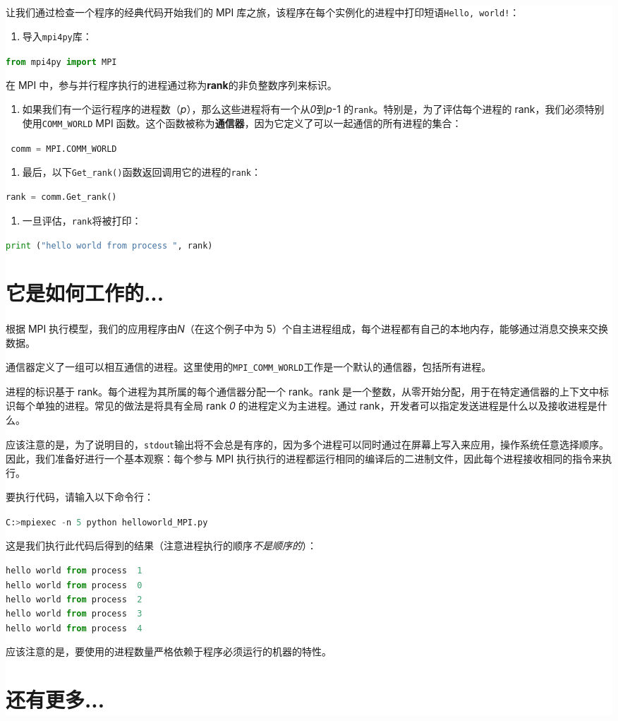 让我们通过检查一个程序的经典代码开始我们的 MPI 库之旅，该程序在每个实例化的进程中打印短语`Hello, world!`：

1.  导入`mpi4py`库：

```py
from mpi4py import MPI 
```

在 MPI 中，参与并行程序执行的进程通过称为**rank**的非负整数序列来标识。

1.  如果我们有一个运行程序的进程数（*p*），那么这些进程将有一个从*0*到*p*-1 的`rank`。特别是，为了评估每个进程的 rank，我们必须特别使用`COMM_WORLD` MPI 函数。这个函数被称为**通信器**，因为它定义了可以一起通信的所有进程的集合：

```py
 comm = MPI.COMM_WORLD 
```

1.  最后，以下`Get_rank()`函数返回调用它的进程的`rank`：

```py
rank = comm.Get_rank() 
```

1.  一旦评估，`rank`将被打印：

```py
print ("hello world from process ", rank)  
```

# 它是如何工作的...

根据 MPI 执行模型，我们的应用程序由*N*（在这个例子中为 5）个自主进程组成，每个进程都有自己的本地内存，能够通过消息交换来交换数据。

通信器定义了一组可以相互通信的进程。这里使用的`MPI_COMM_WORLD`工作是一个默认的通信器，包括所有进程。

进程的标识基于 rank。每个进程为其所属的每个通信器分配一个 rank。rank 是一个整数，从零开始分配，用于在特定通信器的上下文中标识每个单独的进程。常见的做法是将具有全局 rank *0* 的进程定义为主进程。通过 rank，开发者可以指定发送进程是什么以及接收进程是什么。

应该注意的是，为了说明目的，`stdout`输出将不会总是有序的，因为多个进程可以同时通过在屏幕上写入来应用，操作系统任意选择顺序。因此，我们准备好进行一个基本观察：每个参与 MPI 执行执行的进程都运行相同的编译后的二进制文件，因此每个进程接收相同的指令来执行。

要执行代码，请输入以下命令行：

```py
C:>mpiexec -n 5 python helloworld_MPI.py 
```

这是我们执行此代码后得到的结果（注意进程执行的顺序*不是顺序的*）：

```py
hello world from process  1 
hello world from process  0 
hello world from process  2 
hello world from process  3
hello world from process  4
```

应该注意的是，要使用的进程数量严格依赖于程序必须运行的机器的特性。

# 还有更多...
